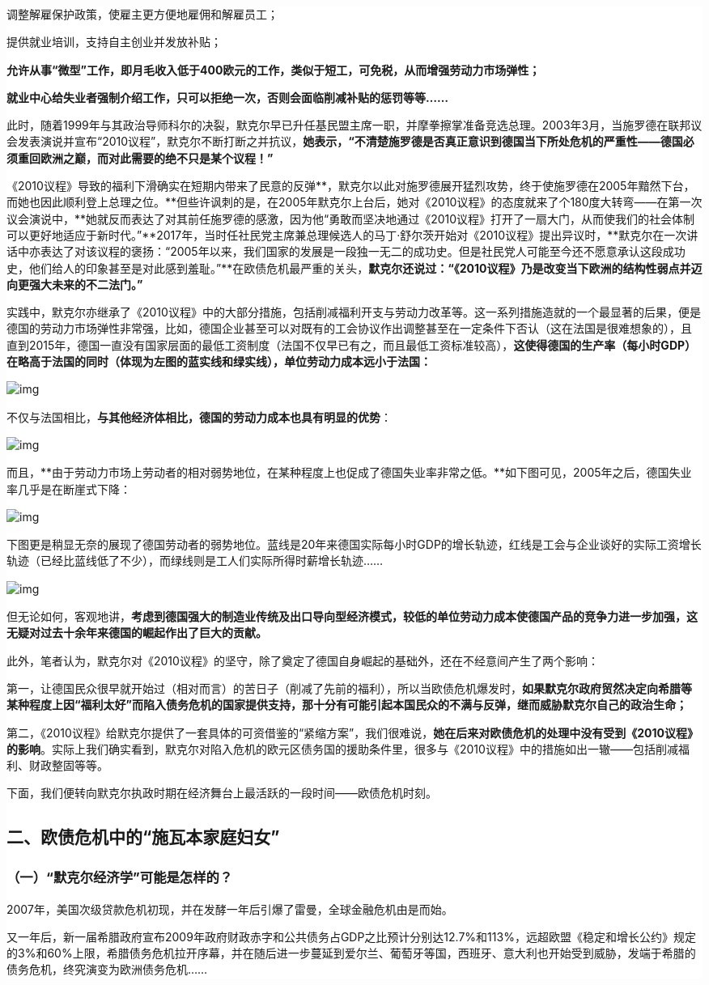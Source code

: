 调整解雇保护政策，使雇主更方便地雇佣和解雇员工；

提供就业培训，支持自主创业并发放补贴；

**允许从事“微型”工作，即月毛收入低于400欧元的工作，类似于短工，可免税，从而增强劳动力市场弹性；**

**就业中心给失业者强制介绍工作，只可以拒绝一次，否则会面临削减补贴的惩罚等等……**

此时，随着1999年与其政治导师科尔的决裂，默克尔早已升任基民盟主席一职，并摩拳擦掌准备竞选总理。2003年3月，当施罗德在联邦议会发表演说并宣布“2010议程”，默克尔不断打断之并抗议，**她表示，“不清楚施罗德是否真正意识到德国当下所处危机的严重性——德国必须重回欧洲之巅，而对此需要的绝不只是某个议程！”**

《2010议程》导致的福利下滑确实在短期内带来了民意的反弹**，默克尔以此对施罗德展开猛烈攻势，终于使施罗德在2005年黯然下台，而她也因此顺利登上总理之位。**但些许讽刺的是，在2005年默克尔上台后，她对《2010议程》的态度就来了个180度大转弯——在第一次议会演说中，**她就反而表达了对其前任施罗德的感激，因为他“勇敢而坚决地通过《2010议程》打开了一扇大门，从而使我们的社会体制可以更好地适应于新时代。”**2017年，当时任社民党主席兼总理候选人的马丁·舒尔茨开始对《2010议程》提出异议时，**默克尔在一次讲话中亦表达了对该议程的褒扬：“2005年以来，我们国家的发展是一段独一无二的成功史。但是社民党人可能至今还不愿意承认这段成功史，他们给人的印象甚至是对此感到羞耻。”**在欧债危机最严重的关头，**默克尔还说过：“《2010议程》乃是改变当下欧洲的结构性弱点并迈向更强大未来的不二法门。”**

实践中，默克尔亦继承了《2010议程》中的大部分措施，包括削减福利开支与劳动力改革等。这一系列措施造就的一个最显著的后果，便是德国的劳动力市场弹性非常强，比如，德国企业甚至可以对既有的工会协议作出调整甚至在一定条件下否认（这在法国是很难想象的），且直到2015年，德国一直没有国家层面的最低工资制度（法国不仅早已有之，而且最低工资标准较高），**这使得德国的生产率（每小时GDP）在略高于法国的同时（体现为左图的蓝实线和绿实线），单位劳动力成本远小于法国：**

![img](https://rocks.wisburg.com/6e792d63-2f07-4bd2-ad2d-6b6b405c067c)

不仅与法国相比，**与其他经济体相比，德国的劳动力成本也具有明显的优势**：

![img](https://rocks.wisburg.com/9f5c0be7-79b9-4050-b185-6f4569904658)

而且，**由于劳动力市场上劳动者的相对弱势地位，在某种程度上也促成了德国失业率非常之低。**如下图可见，2005年之后，德国失业率几乎是在断崖式下降：

![img](https://rocks.wisburg.com/1b5c9254-3ee5-4cb6-aacc-528db084b313)



下图更是稍显无奈的展现了德国劳动者的弱势地位。蓝线是20年来德国实际每小时GDP的增长轨迹，红线是工会与企业谈好的实际工资增长轨迹（已经比蓝线低了不少），而绿线则是工人们实际所得时薪增长轨迹……

![img](https://rocks.wisburg.com/a2329ef4-c05f-4f30-8f7c-f10a985ed655)

但无论如何，客观地讲，**考虑到德国强大的制造业传统及出口导向型经济模式，较低的单位劳动力成本使德国产品的竞争力进一步加强，这无疑对过去十余年来德国的崛起作出了巨大的贡献。**

此外，笔者认为，默克尔对《2010议程》的坚守，除了奠定了德国自身崛起的基础外，还在不经意间产生了两个影响：

第一，让德国民众很早就开始过（相对而言）的苦日子（削减了先前的福利），所以当欧债危机爆发时，**如果默克尔政府贸然决定向希腊等某种程度上因“福利太好”而陷入债务危机的国家提供支持，那十分有可能引起本国民众的不满与反弹，继而威胁默克尔自己的政治生命；**

第二，《2010议程》给默克尔提供了一套具体的可资借鉴的“紧缩方案”，我们很难说，**她在后来对欧债危机的处理中没有受到《2010议程》的影响**。实际上我们确实看到，默克尔对陷入危机的欧元区债务国的援助条件里，很多与《2010议程》中的措施如出一辙——包括削减福利、财政整固等等。

下面，我们便转向默克尔执政时期在经济舞台上最活跃的一段时间——欧债危机时刻。



## **二、欧债危机中的“施瓦本家庭妇女”**

### **（一）“默克尔经济学”可能是怎样的？**

2007年，美国次级贷款危机初现，并在发酵一年后引爆了雷曼，全球金融危机由是而始。

又一年后，新一届希腊政府宣布2009年政府财政赤字和公共债务占GDP之比预计分别达12.7%和113%，远超欧盟《稳定和增长公约》规定的3%和60%上限，希腊债务危机拉开序幕，并在随后进一步蔓延到爱尔兰、葡萄牙等国，西班牙、意大利也开始受到威胁，发端于希腊的债务危机，终究演变为欧洲债务危机……
